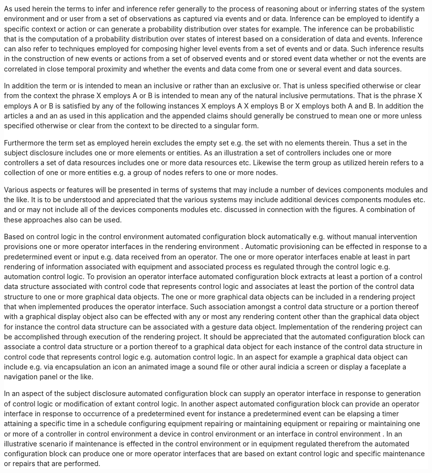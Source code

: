 As used herein the terms to infer and inference refer generally to the process of reasoning about or inferring states of the system environment and or user from a set of observations as captured via events and or data. Inference can be employed to identify a specific context or action or can generate a probability distribution over states for example. The inference can be probabilistic that is the computation of a probability distribution over states of interest based on a consideration of data and events. Inference can also refer to techniques employed for composing higher level events from a set of events and or data. Such inference results in the construction of new events or actions from a set of observed events and or stored event data whether or not the events are correlated in close temporal proximity and whether the events and data come from one or several event and data sources.

In addition the term or is intended to mean an inclusive or rather than an exclusive or. That is unless specified otherwise or clear from the context the phrase X employs A or B is intended to mean any of the natural inclusive permutations. That is the phrase X employs A or B is satisfied by any of the following instances X employs A X employs B or X employs both A and B. In addition the articles a and an as used in this application and the appended claims should generally be construed to mean one or more unless specified otherwise or clear from the context to be directed to a singular form.

Furthermore the term set as employed herein excludes the empty set e.g. the set with no elements therein. Thus a set in the subject disclosure includes one or more elements or entities. As an illustration a set of controllers includes one or more controllers a set of data resources includes one or more data resources etc. Likewise the term group as utilized herein refers to a collection of one or more entities e.g. a group of nodes refers to one or more nodes.

Various aspects or features will be presented in terms of systems that may include a number of devices components modules and the like. It is to be understood and appreciated that the various systems may include additional devices components modules etc. and or may not include all of the devices components modules etc. discussed in connection with the figures. A combination of these approaches also can be used.

Based on control logic in the control environment automated configuration block automatically e.g. without manual intervention provisions one or more operator interfaces in the rendering environment . Automatic provisioning can be effected in response to a predetermined event or input e.g. data received from an operator. The one or more operator interfaces enable at least in part rendering of information associated with equipment and associated process es regulated through the control logic e.g. automation control logic. To provision an operator interface automated configuration block extracts at least a portion of a control data structure associated with control code that represents control logic and associates at least the portion of the control data structure to one or more graphical data objects. The one or more graphical data objects can be included in a rendering project that when implemented produces the operator interface. Such association amongst a control data structure or a portion thereof with a graphical display object also can be effected with any or most any rendering content other than the graphical data object for instance the control data structure can be associated with a gesture data object. Implementation of the rendering project can be accomplished through execution of the rendering project. It should be appreciated that the automated configuration block can associate a control data structure or a portion thereof to a graphical data object for each instance of the control data structure in control code that represents control logic e.g. automation control logic. In an aspect for example a graphical data object can include e.g. via encapsulation an icon an animated image a sound file or other aural indicia a screen or display a faceplate a navigation panel or the like.

In an aspect of the subject disclosure automated configuration block can supply an operator interface in response to generation of control logic or modification of extant control logic. In another aspect automated configuration block can provide an operator interface in response to occurrence of a predetermined event for instance a predetermined event can be elapsing a timer attaining a specific time in a schedule configuring equipment repairing or maintaining equipment or repairing or maintaining one or more of a controller in control environment a device in control environment or an interface in control environment . In an illustrative scenario if maintenance is effected in the control environment or in equipment regulated therefrom the automated configuration block can produce one or more operator interfaces that are based on extant control logic and specific maintenance or repairs that are performed.
